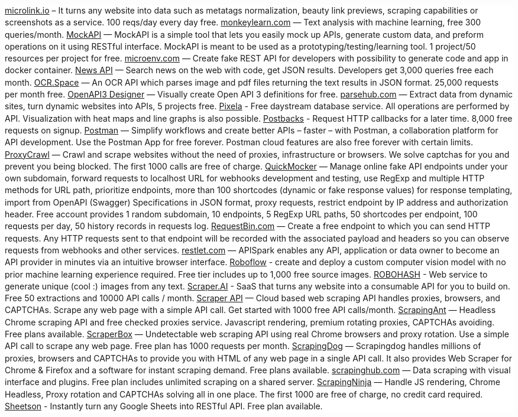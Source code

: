 [microlink.io](https://microlink.io/) – It turns any website into data such as metatags normalization, beauty link previews, scraping capabilities or screenshots as a service. 100 reqs/day every day free.
[monkeylearn.com](https://monkeylearn.com/) — Text analysis with machine learning, free 300 queries/month.
[MockAPI](https://www.mockapi.io/) — MockAPI is a simple tool that lets you easily mock up APIs, generate custom data, and preform operations on it using RESTful interface. MockAPI is meant to be used as a prototyping/testing/learning tool. 1 project/50 resources per project for free.
[microenv.com](https://microenv.com) — Create fake REST API for developers with possibility to generate code and app in docker container.
[News API](https://newsapi.org) — Search news on the web with code, get JSON results. Developers get 3,000 queries free each month.
[OCR.Space](https://ocr.space/) — An OCR API which parses image and pdf files returning the text results in JSON format. 25,000 requests per month free.
[OpenAPI3 Designer](https://openapidesigner.com/) — Visually create Open API 3 definitions for free.
[parsehub.com](https://parsehub.com/) — Extract data from dynamic sites, turn dynamic websites into APIs, 5 projects free.
[Pixela](https://pixe.la/) - Free daystream database service. All operations are performed by API. Visualization with heat maps and line graphs is also possible.
[Postbacks](https://postbacks.io/) - Request HTTP callbacks for a later time. 8,000 free requests on signup.
[Postman](https://postman.com) — Simplify workflows and create better APIs – faster – with Postman, a collaboration platform for API development. Use the Postman App for free forever. Postman cloud features are also free forever with certain limits.
[ProxyCrawl](https://proxycrawl.com/) — Crawl and scrape websites without the need of proxies, infrastructure or browsers. We solve captchas for you and prevent you being blocked. The first 1000 calls are free of charge.
[QuickMocker](https://quickmocker.com/) — Manage online fake API endpoints under your own subdomain, forward requests to localhost URL for webhooks development and testing, use RegExp and multiple HTTP methods for URL path, prioritize endpoints, more than 100 shortcodes (dynamic or fake response values) for response templating, import from OpenAPI (Swagger) Specifications in JSON format, proxy requests, restrict endpoint by IP address and authorization header. Free account provides 1 random subdomain, 10 endpoints, 5 RegExp URL paths, 50 shortcodes per endpoint, 100 requests per day, 50 history records in requests log.
[RequestBin.com](https://requestbin.com) — Create a free endpoint to which you can send HTTP requests. Any HTTP requests sent to that endpoint will be recorded with the associated payload and headers so you can observe requests from webhooks and other services.
[restlet.com](https://restlet.com/products/apispark/) — APISpark enables any API, application or data owner to become an API provider in minutes via an intuitive browser interface.
[Roboflow](https://roboflow.com) - create and deploy a custom computer vision model with no prior machine learning experience required. Free tier includes up to 1,000 free source images.
[ROBOHASH](https://robohash.org/) - Web service to generate unique (cool :) images from any text.
[Scraper.AI](https://scraper.ai) - SaaS that turns any website into a consumable API for you to build on. Free 50 extractions and 10000 API calls / month.
[Scraper API](https://www.scraperapi.com/) — Cloud based web scraping API handles proxies, browsers, and CAPTCHAs. Scrape any web page with a simple API call. Get started with 1000 free API calls/month.
[ScrapingAnt](https://scrapingant.com/) — Headless Chrome scraping API and free checked proxies service. Javascript rendering, premium rotating proxies, CAPTCHAs avoiding. Free plans available.
[ScraperBox](https://scraperbox.com/) — Undetectable web scraping API using real Chrome browsers and proxy rotation. Use a simple API call to scrape any web page. Free plan has 1000 requests per month.
[ScrapingDog](https://scrapingdog.com/) — Scrapingdog handles millions of proxies, browsers and CAPTCHAs to provide you with HTML of any web page in a single API call. It also provides Web Scraper for Chrome & Firefox and a software for instant scraping demand. Free plans available.
[scrapinghub.com](https://scrapinghub.com) — Data scraping with visual interface and plugins. Free plan includes unlimited scraping on a shared server.
[ScrapingNinja](https://www.scrapingninja.co/) — Handle JS rendering, Chrome Headless, Proxy rotation and CAPTCHAs solving all in one place. The first 1000 are free of charge, no credit card required.
[Sheetson](https://sheetson.com) - Instantly turn any Google Sheets into RESTful API. Free plan available.